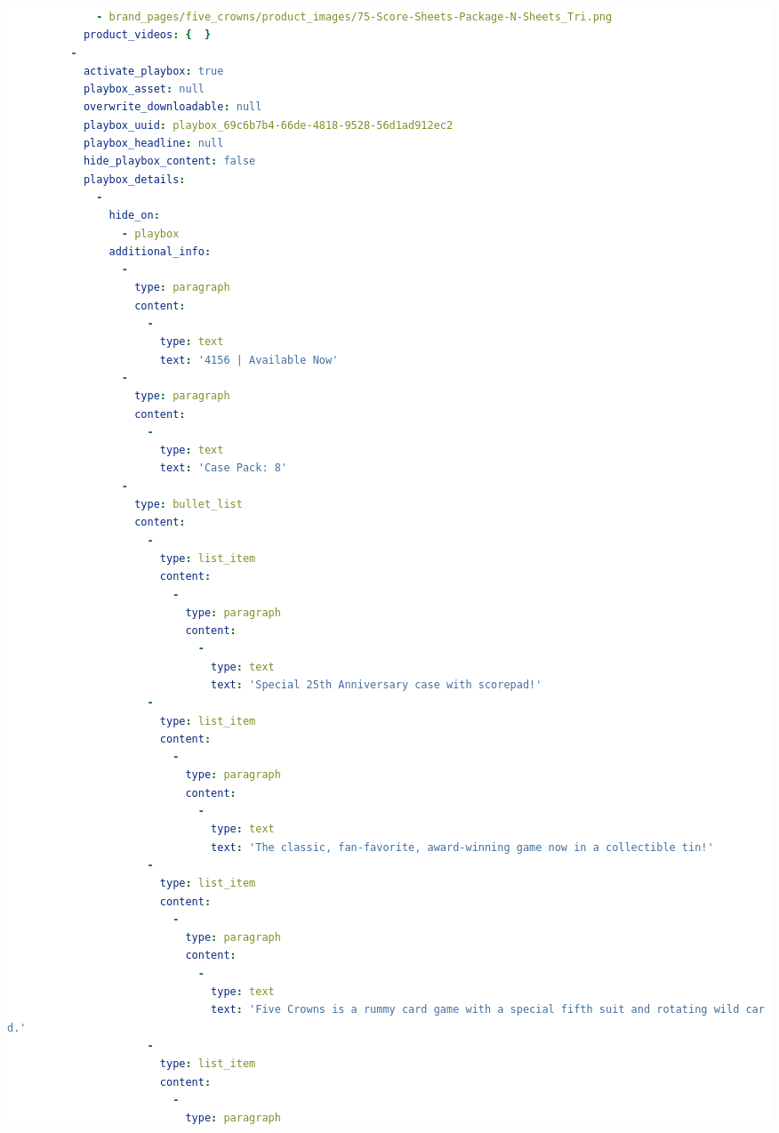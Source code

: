 ```yaml
              - brand_pages/five_crowns/product_images/75-Score-Sheets-Package-N-Sheets_Tri.png
            product_videos: {  }
          -
            activate_playbox: true
            playbox_asset: null
            overwrite_downloadable: null
            playbox_uuid: playbox_69c6b7b4-66de-4818-9528-56d1ad912ec2
            playbox_headline: null
            hide_playbox_content: false
            playbox_details:
              -
                hide_on:
                  - playbox
                additional_info:
                  -
                    type: paragraph
                    content:
                      -
                        type: text
                        text: '4156 | Available Now'
                  -
                    type: paragraph
                    content:
                      -
                        type: text
                        text: 'Case Pack: 8'
                  -
                    type: bullet_list
                    content:
                      -
                        type: list_item
                        content:
                          -
                            type: paragraph
                            content:
                              -
                                type: text
                                text: 'Special 25th Anniversary case with scorepad!'
                      -
                        type: list_item
                        content:
                          -
                            type: paragraph
                            content:
                              -
                                type: text
                                text: 'The classic, fan-favorite, award-winning game now in a collectible tin!'
                      -
                        type: list_item
                        content:
                          -
                            type: paragraph
                            content:
                              -
                                type: text
                                text: 'Five Crowns is a rummy card game with a special fifth suit and rotating wild card.'
                      -
                        type: list_item
                        content:
                          -
                            type: paragraph
```